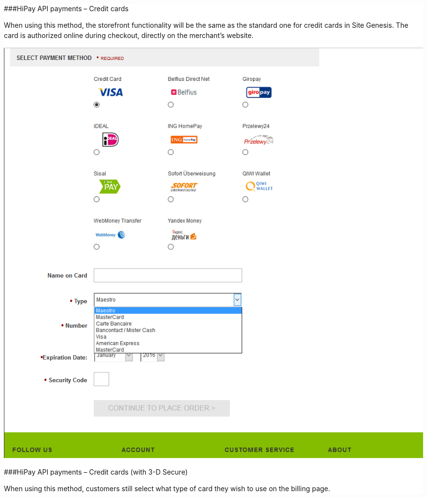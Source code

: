 ###HiPay API payments – Credit cards

When using this method, the storefront functionality will be the same as
the standard one for credit cards in Site Genesis. The card is
authorized online during checkout, directly on the merchant’s website.

![](images/media/image43.png)

###HiPay API payments – Credit cards (with 3-D Secure)

When using this method, customers still select what type of card they
wish to use on the billing page.
